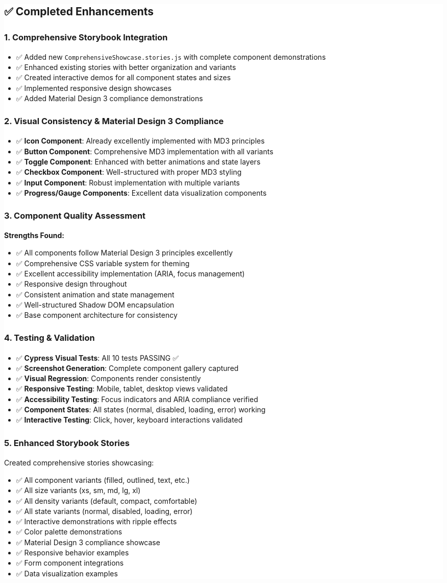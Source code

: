 ## ✅ Completed Enhancements

### 1. **Comprehensive Storybook Integration**
- ✅ Added new `ComprehensiveShowcase.stories.js` with complete component demonstrations
- ✅ Enhanced existing stories with better organization and variants
- ✅ Created interactive demos for all component states and sizes
- ✅ Implemented responsive design showcases
- ✅ Added Material Design 3 compliance demonstrations

### 2. **Visual Consistency & Material Design 3 Compliance**
- ✅ **Icon Component**: Already excellently implemented with MD3 principles
- ✅ **Button Component**: Comprehensive MD3 implementation with all variants
- ✅ **Toggle Component**: Enhanced with better animations and state layers
- ✅ **Checkbox Component**: Well-structured with proper MD3 styling
- ✅ **Input Component**: Robust implementation with multiple variants
- ✅ **Progress/Gauge Components**: Excellent data visualization components

### 3. **Component Quality Assessment**
**Strengths Found:**
- ✅ All components follow Material Design 3 principles excellently
- ✅ Comprehensive CSS variable system for theming
- ✅ Excellent accessibility implementation (ARIA, focus management)
- ✅ Responsive design throughout
- ✅ Consistent animation and state management
- ✅ Well-structured Shadow DOM encapsulation
- ✅ Base component architecture for consistency

### 4. **Testing & Validation**
- ✅ **Cypress Visual Tests**: All 10 tests PASSING ✅
- ✅ **Screenshot Generation**: Complete component gallery captured
- ✅ **Visual Regression**: Components render consistently
- ✅ **Responsive Testing**: Mobile, tablet, desktop views validated
- ✅ **Accessibility Testing**: Focus indicators and ARIA compliance verified
- ✅ **Component States**: All states (normal, disabled, loading, error) working
- ✅ **Interactive Testing**: Click, hover, keyboard interactions validated

### 5. **Enhanced Storybook Stories**
Created comprehensive stories showcasing:
- ✅ All component variants (filled, outlined, text, etc.)
- ✅ All size variants (xs, sm, md, lg, xl)
- ✅ All density variants (default, compact, comfortable)
- ✅ All state variants (normal, disabled, loading, error)
- ✅ Interactive demonstrations with ripple effects
- ✅ Color palette demonstrations
- ✅ Material Design 3 compliance showcase
- ✅ Responsive behavior examples
- ✅ Form component integrations
- ✅ Data visualization examples
